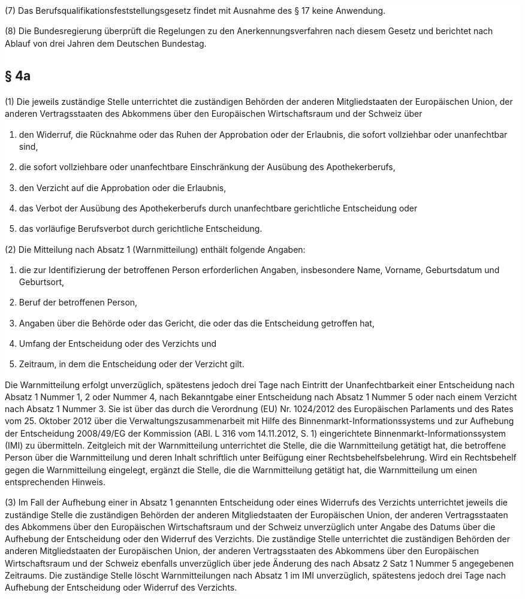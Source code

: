 


(7) Das Berufsqualifikationsfeststellungsgesetz findet mit Ausnahme des § 17 keine Anwendung.

(8) Die Bundesregierung überprüft die Regelungen zu den Anerkennungsverfahren nach diesem Gesetz und berichtet nach Ablauf von drei Jahren dem Deutschen Bundestag.


## § 4a

(1) Die jeweils zuständige Stelle unterrichtet die zuständigen Behörden der anderen Mitgliedstaaten der Europäischen Union, der anderen Vertragsstaaten des Abkommens über den Europäischen Wirtschaftsraum und der Schweiz über

1.  den Widerruf, die Rücknahme oder das Ruhen der Approbation oder der Erlaubnis, die sofort vollziehbar oder unanfechtbar sind,


2.  die sofort vollziehbare oder unanfechtbare Einschränkung der Ausübung des Apothekerberufs,


3.  den Verzicht auf die Approbation oder die Erlaubnis,


4.  das Verbot der Ausübung des Apothekerberufs durch unanfechtbare gerichtliche Entscheidung oder


5.  das vorläufige Berufsverbot durch gerichtliche Entscheidung.




(2) Die Mitteilung nach Absatz 1 (Warnmitteilung) enthält folgende Angaben:

1.  die zur Identifizierung der betroffenen Person erforderlichen Angaben, insbesondere Name, Vorname, Geburtsdatum und Geburtsort,


2.  Beruf der betroffenen Person,


3.  Angaben über die Behörde oder das Gericht, die oder das die Entscheidung getroffen hat,


4.  Umfang der Entscheidung oder des Verzichts und


5.  Zeitraum, in dem die Entscheidung oder der Verzicht gilt.



Die Warnmitteilung erfolgt unverzüglich, spätestens jedoch drei Tage nach Eintritt der Unanfechtbarkeit einer Entscheidung nach Absatz 1 Nummer 1, 2 oder Nummer 4, nach Bekanntgabe einer Entscheidung nach Absatz 1 Nummer 5 oder nach einem Verzicht nach Absatz 1 Nummer 3. Sie ist über das durch die Verordnung (EU) Nr. 1024/2012 des Europäischen Parlaments und des Rates vom 25. Oktober 2012 über die Verwaltungszusammenarbeit mit Hilfe des Binnenmarkt-Informationssystems und zur Aufhebung der Entscheidung 2008/49/EG der Kommission (ABl. L 316 vom 14.11.2012, S. 1) eingerichtete Binnenmarkt-Informationssystem (IMI) zu übermitteln. Zeitgleich mit der Warnmitteilung unterrichtet die Stelle, die die Warnmitteilung getätigt hat, die betroffene Person über die Warnmitteilung und deren Inhalt schriftlich unter Beifügung einer Rechtsbehelfsbelehrung. Wird ein Rechtsbehelf gegen die Warnmitteilung eingelegt, ergänzt die Stelle, die die Warnmitteilung getätigt hat, die Warnmitteilung um einen entsprechenden Hinweis.

(3) Im Fall der Aufhebung einer in Absatz 1 genannten Entscheidung oder eines Widerrufs des Verzichts unterrichtet jeweils die zuständige Stelle die zuständigen Behörden der anderen Mitgliedstaaten der Europäischen Union, der anderen Vertragsstaaten des Abkommens über den Europäischen Wirtschaftsraum und der Schweiz unverzüglich unter Angabe des Datums über die Aufhebung der Entscheidung oder den Widerruf des Verzichts. Die zuständige Stelle unterrichtet die zuständigen Behörden der anderen Mitgliedstaaten der Europäischen Union, der anderen Vertragsstaaten des Abkommens über den Europäischen Wirtschaftsraum und der Schweiz ebenfalls unverzüglich über jede Änderung des nach Absatz 2 Satz 1 Nummer 5 angegebenen Zeitraums. Die zuständige Stelle löscht Warnmitteilungen nach Absatz 1 im IMI unverzüglich, spätestens jedoch drei Tage nach Aufhebung der Entscheidung oder Widerruf des Verzichts.
